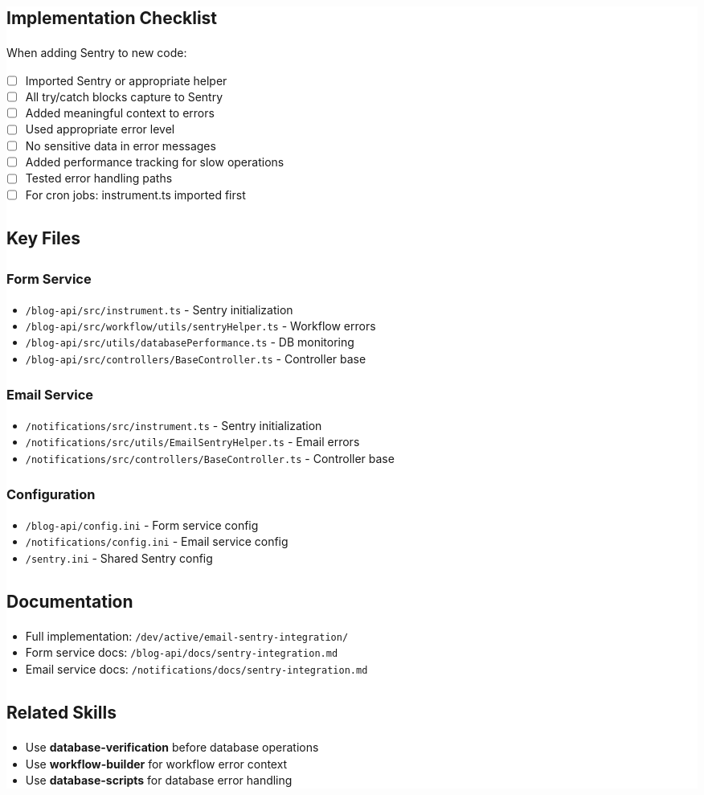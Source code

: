 ## Implementation Checklist

When adding Sentry to new code:

- [ ] Imported Sentry or appropriate helper
- [ ] All try/catch blocks capture to Sentry
- [ ] Added meaningful context to errors
- [ ] Used appropriate error level
- [ ] No sensitive data in error messages
- [ ] Added performance tracking for slow operations
- [ ] Tested error handling paths
- [ ] For cron jobs: instrument.ts imported first

## Key Files

### Form Service
- `/blog-api/src/instrument.ts` - Sentry initialization
- `/blog-api/src/workflow/utils/sentryHelper.ts` - Workflow errors
- `/blog-api/src/utils/databasePerformance.ts` - DB monitoring
- `/blog-api/src/controllers/BaseController.ts` - Controller base

### Email Service
- `/notifications/src/instrument.ts` - Sentry initialization
- `/notifications/src/utils/EmailSentryHelper.ts` - Email errors
- `/notifications/src/controllers/BaseController.ts` - Controller base

### Configuration
- `/blog-api/config.ini` - Form service config
- `/notifications/config.ini` - Email service config
- `/sentry.ini` - Shared Sentry config

## Documentation

- Full implementation: `/dev/active/email-sentry-integration/`
- Form service docs: `/blog-api/docs/sentry-integration.md`
- Email service docs: `/notifications/docs/sentry-integration.md`

## Related Skills

- Use **database-verification** before database operations
- Use **workflow-builder** for workflow error context
- Use **database-scripts** for database error handling
